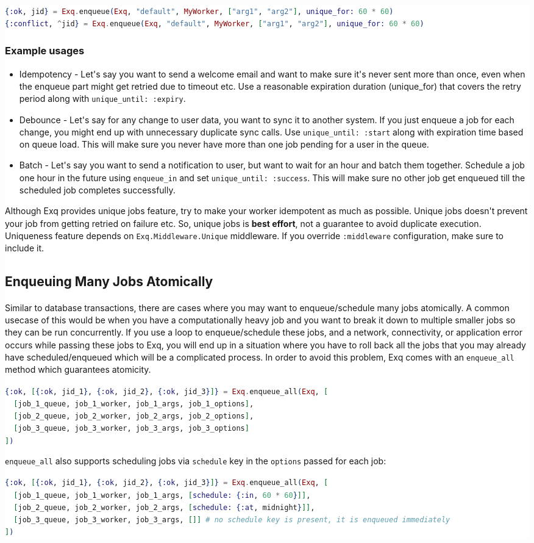 ```elixir
{:ok, jid} = Exq.enqueue(Exq, "default", MyWorker, ["arg1", "arg2"], unique_for: 60 * 60)
{:conflict, ^jid} = Exq.enqueue(Exq, "default", MyWorker, ["arg1", "arg2"], unique_for: 60 * 60)
```

### Example usages

* Idempotency - Let's say you want to send a welcome email and want to
  make sure it's never sent more than once, even when the enqueue part
  might get retried due to timeout etc. Use a reasonable expiration
  duration (unique_for) that covers the retry period along with
  `unique_until: :expiry`.

* Debounce - Let's say for any change to user data, you want to sync
  it to another system. If you just enqueue a job for each change, you
  might end up with unnecessary duplicate sync calls. Use
  `unique_until: :start` along with expiration time based on queue
  load. This will make sure you never have more than one job pending
  for a user in the queue.

* Batch - Let's say you want to send a notification to user, but want
  to wait for an hour and batch them together. Schedule a job one hour
  in the future using `enqueue_in` and set `unique_until:
  :success`. This will make sure no other job get enqueued till the
  scheduled job completes successfully.

Although Exq provides unique jobs feature, try to make your worker
idempotent as much as possible. Unique jobs doesn't prevent your job
from getting retried on failure etc. So, unique jobs is **best
effort**, not a guarantee to avoid duplicate execution. Uniqueness
feature depends on `Exq.Middleware.Unique` middleware. If you override
`:middleware` configuration, make sure to include it.


## Enqueuing Many Jobs Atomically

Similar to database transactions, there are cases where you may want to
enqueue/schedule many jobs atomically. A common usecase of this would be when you
have a computationally heavy job and you want to break it down to multiple smaller jobs so they
can be run concurrently. If you use a loop to enqueue/schedule these jobs,
and a network, connectivity, or application error occurs while passing these jobs to Exq,
you will end up in a situation where you have to roll back all the jobs that you may already
have scheduled/enqueued which will be a complicated process. In order to avoid this problem,
Exq comes with an `enqueue_all` method which guarantees atomicity.


```elixir
{:ok, [{:ok, jid_1}, {:ok, jid_2}, {:ok, jid_3}]} = Exq.enqueue_all(Exq, [
  [job_1_queue, job_1_worker, job_1_args, job_1_options],
  [job_2_queue, job_2_worker, job_2_args, job_2_options],
  [job_3_queue, job_3_worker, job_3_args, job_3_options]
])
```

`enqueue_all` also supports scheduling jobs via `schedule` key in the `options` passed for each job:
```elixir
{:ok, [{:ok, jid_1}, {:ok, jid_2}, {:ok, jid_3}]} = Exq.enqueue_all(Exq, [
  [job_1_queue, job_1_worker, job_1_args, [schedule: {:in, 60 * 60}]],
  [job_2_queue, job_2_worker, job_2_args, [schedule: {:at, midnight}]],
  [job_3_queue, job_3_worker, job_3_args, []] # no schedule key is present, it is enqueued immediately
])
```
